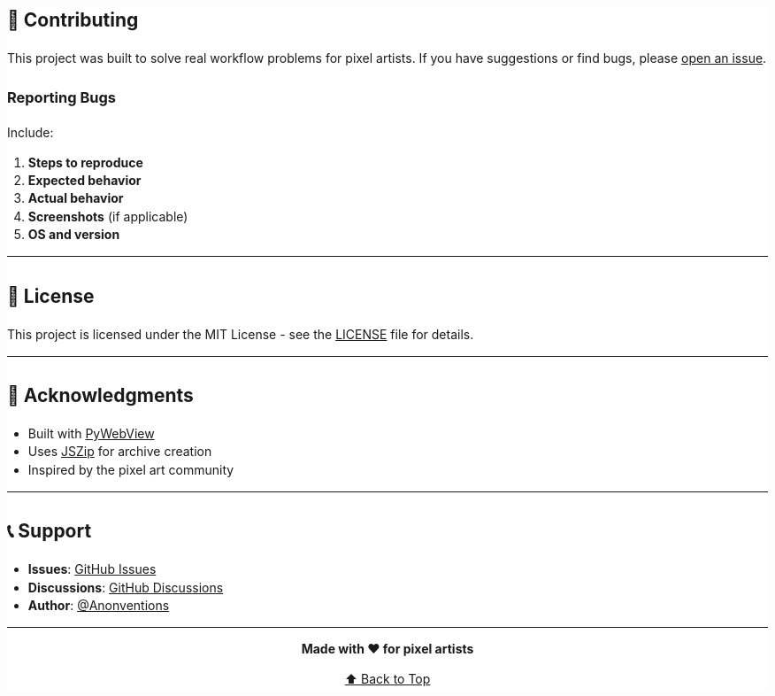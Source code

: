 
## 🤝 Contributing

This project was built to solve real workflow problems for pixel artists. If you have suggestions or find bugs, please [open an issue](../../issues).

### Reporting Bugs

Include:
1. **Steps to reproduce**
2. **Expected behavior**
3. **Actual behavior**
4. **Screenshots** (if applicable)
5. **OS and version**

---

## 📜 License

This project is licensed under the MIT License - see the [LICENSE](LICENSE) file for details.

---

## 🙏 Acknowledgments

- Built with [PyWebView](https://pywebview.flowrl.com/)
- Uses [JSZip](https://stuk.github.io/jszip/) for archive creation
- Inspired by the pixel art community

---

## 📞 Support

- **Issues**: [GitHub Issues](../../issues)
- **Discussions**: [GitHub Discussions](../../discussions)
- **Author**: [@Anonventions](https://github.com/Anonventions)

---

<div align="center">

**Made with ❤️ for pixel artists**

[⬆ Back to Top](#abcgen---letter-studio-pro)

</div>
